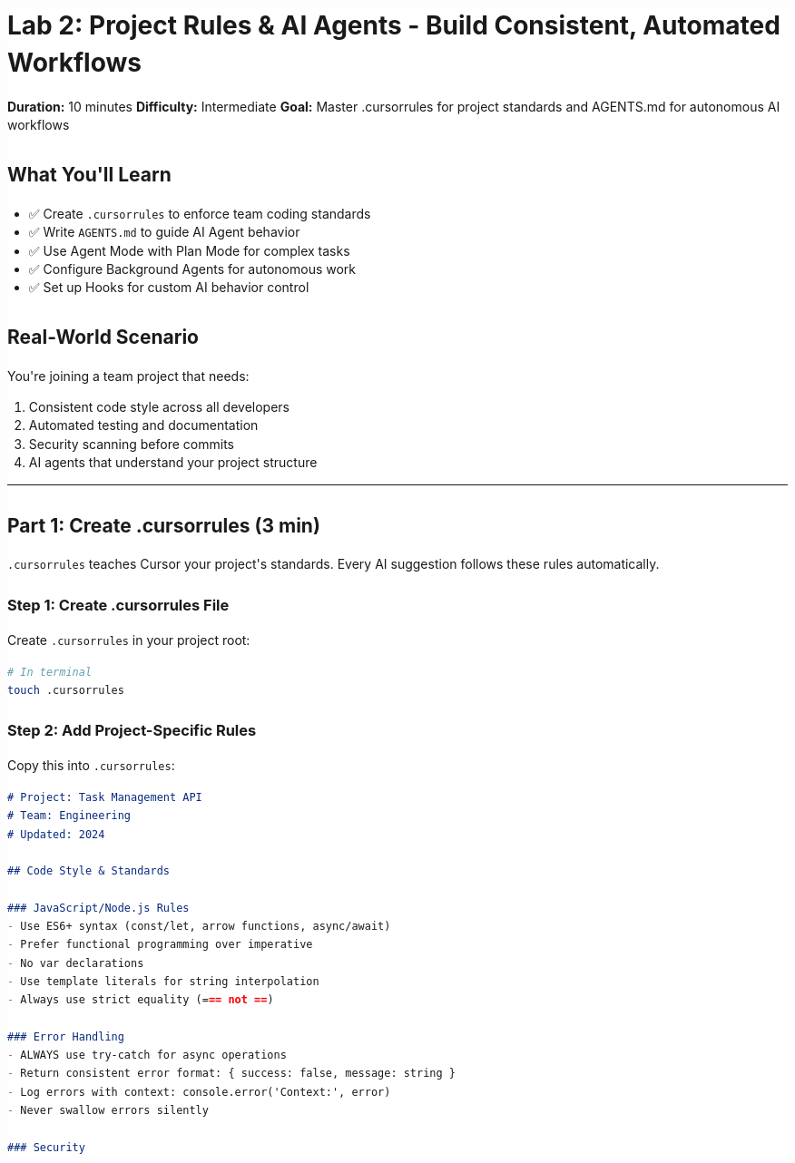 # Lab 2: Project Rules & AI Agents - Build Consistent, Automated Workflows

**Duration:** 10 minutes
**Difficulty:** Intermediate
**Goal:** Master .cursorrules for project standards and AGENTS.md for autonomous AI workflows

## What You'll Learn

- ✅ Create `.cursorrules` to enforce team coding standards
- ✅ Write `AGENTS.md` to guide AI Agent behavior
- ✅ Use Agent Mode with Plan Mode for complex tasks
- ✅ Configure Background Agents for autonomous work
- ✅ Set up Hooks for custom AI behavior control

## Real-World Scenario

You're joining a team project that needs:
1. Consistent code style across all developers
2. Automated testing and documentation
3. Security scanning before commits
4. AI agents that understand your project structure

---

## Part 1: Create .cursorrules (3 min)

`.cursorrules` teaches Cursor your project's standards. Every AI suggestion follows these rules automatically.

### Step 1: Create .cursorrules File

Create `.cursorrules` in your project root:

```bash
# In terminal
touch .cursorrules
```

### Step 2: Add Project-Specific Rules

Copy this into `.cursorrules`:

```markdown
# Project: Task Management API
# Team: Engineering
# Updated: 2024

## Code Style & Standards

### JavaScript/Node.js Rules
- Use ES6+ syntax (const/let, arrow functions, async/await)
- Prefer functional programming over imperative
- No var declarations
- Use template literals for string interpolation
- Always use strict equality (=== not ==)

### Error Handling
- ALWAYS use try-catch for async operations
- Return consistent error format: { success: false, message: string }
- Log errors with context: console.error('Context:', error)
- Never swallow errors silently

### Security
```